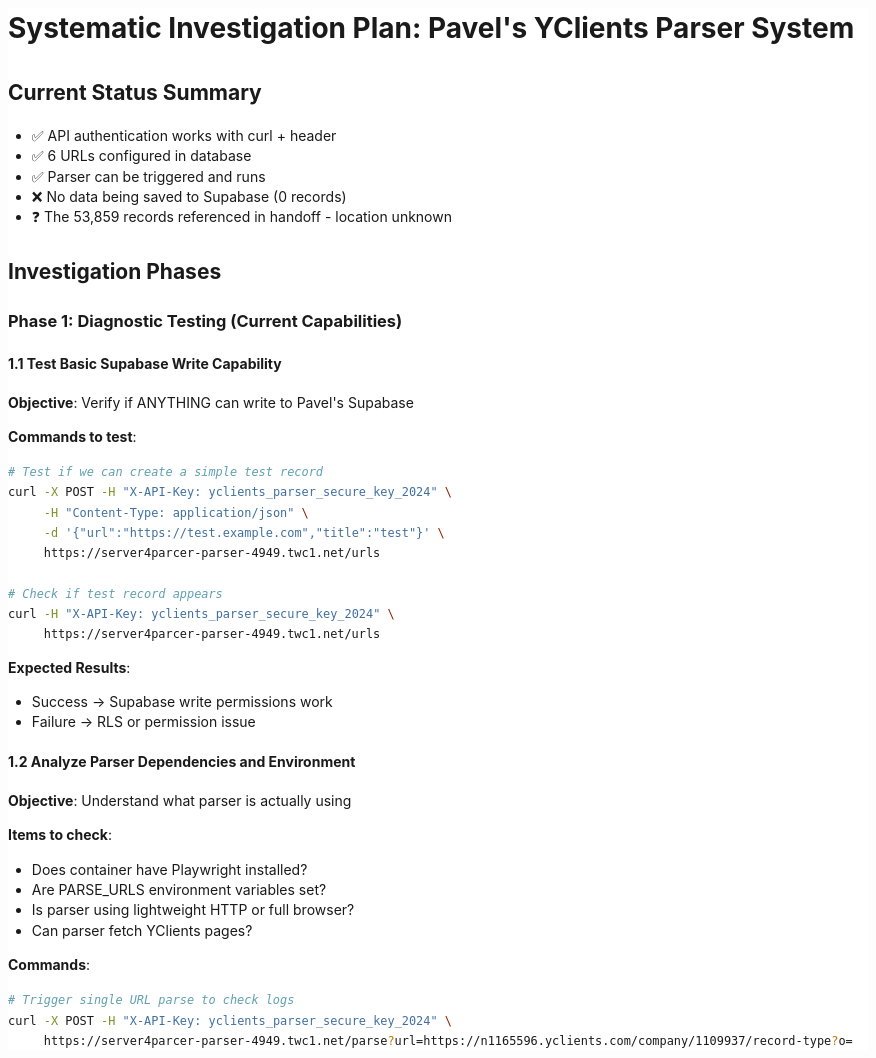 # Systematic Investigation Plan: Pavel's YClients Parser System

## Current Status Summary
- ✅ API authentication works with curl + header
- ✅ 6 URLs configured in database  
- ✅ Parser can be triggered and runs
- ❌ No data being saved to Supabase (0 records)
- ❓ The 53,859 records referenced in handoff - location unknown

## Investigation Phases

### Phase 1: Diagnostic Testing (Current Capabilities)

#### 1.1 Test Basic Supabase Write Capability
**Objective**: Verify if ANYTHING can write to Pavel's Supabase

**Commands to test**:
```bash
# Test if we can create a simple test record
curl -X POST -H "X-API-Key: yclients_parser_secure_key_2024" \
     -H "Content-Type: application/json" \
     -d '{"url":"https://test.example.com","title":"test"}' \
     https://server4parcer-parser-4949.twc1.net/urls

# Check if test record appears
curl -H "X-API-Key: yclients_parser_secure_key_2024" \
     https://server4parcer-parser-4949.twc1.net/urls
```

**Expected Results**:
- Success → Supabase write permissions work
- Failure → RLS or permission issue

#### 1.2 Analyze Parser Dependencies and Environment  
**Objective**: Understand what parser is actually using

**Items to check**:
- Does container have Playwright installed?
- Are PARSE_URLS environment variables set?
- Is parser using lightweight HTTP or full browser?
- Can parser fetch YClients pages?

**Commands**:
```bash
# Trigger single URL parse to check logs
curl -X POST -H "X-API-Key: yclients_parser_secure_key_2024" \
     https://server4parcer-parser-4949.twc1.net/parse?url=https://n1165596.yclients.com/company/1109937/record-type?o=
```
